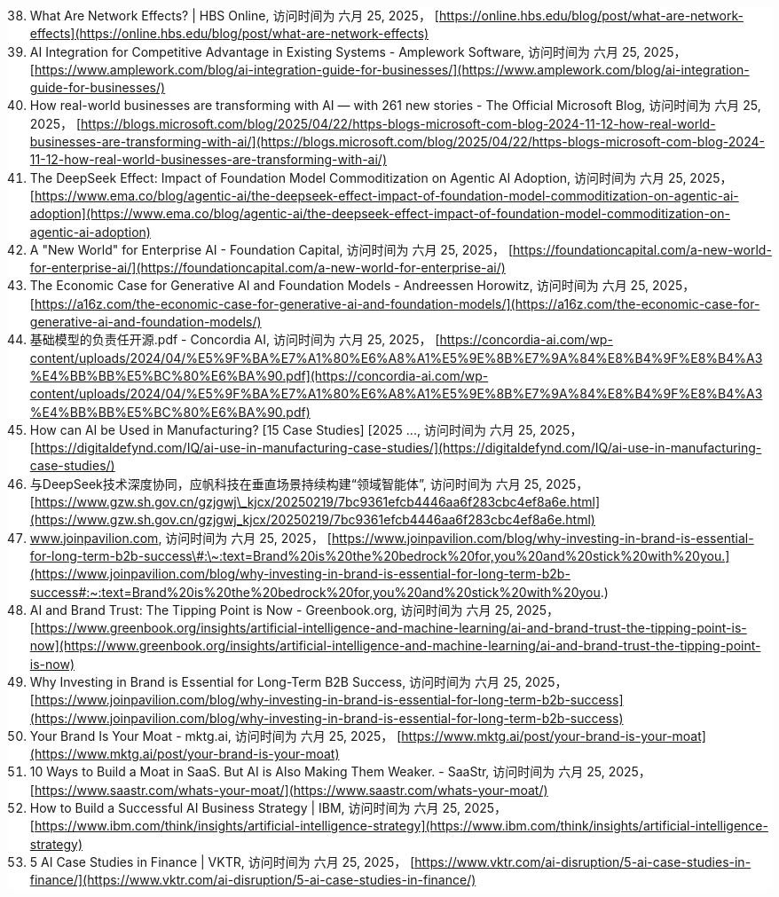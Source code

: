38. What Are Network Effects? | HBS Online, 访问时间为 六月 25, 2025， [https://online.hbs.edu/blog/post/what-are-network-effects](https://online.hbs.edu/blog/post/what-are-network-effects)  
39. AI Integration for Competitive Advantage in Existing Systems \- Amplework Software, 访问时间为 六月 25, 2025， [https://www.amplework.com/blog/ai-integration-guide-for-businesses/](https://www.amplework.com/blog/ai-integration-guide-for-businesses/)  
40. How real-world businesses are transforming with AI — with 261 new stories \- The Official Microsoft Blog, 访问时间为 六月 25, 2025， [https://blogs.microsoft.com/blog/2025/04/22/https-blogs-microsoft-com-blog-2024-11-12-how-real-world-businesses-are-transforming-with-ai/](https://blogs.microsoft.com/blog/2025/04/22/https-blogs-microsoft-com-blog-2024-11-12-how-real-world-businesses-are-transforming-with-ai/)  
41. The DeepSeek Effect: Impact of Foundation Model Commoditization on Agentic AI Adoption, 访问时间为 六月 25, 2025， [https://www.ema.co/blog/agentic-ai/the-deepseek-effect-impact-of-foundation-model-commoditization-on-agentic-ai-adoption](https://www.ema.co/blog/agentic-ai/the-deepseek-effect-impact-of-foundation-model-commoditization-on-agentic-ai-adoption)  
42. A "New World" for Enterprise AI \- Foundation Capital, 访问时间为 六月 25, 2025， [https://foundationcapital.com/a-new-world-for-enterprise-ai/](https://foundationcapital.com/a-new-world-for-enterprise-ai/)  
43. The Economic Case for Generative AI and Foundation Models \- Andreessen Horowitz, 访问时间为 六月 25, 2025， [https://a16z.com/the-economic-case-for-generative-ai-and-foundation-models/](https://a16z.com/the-economic-case-for-generative-ai-and-foundation-models/)  
44. 基础模型的负责任开源.pdf \- Concordia AI, 访问时间为 六月 25, 2025， [https://concordia-ai.com/wp-content/uploads/2024/04/%E5%9F%BA%E7%A1%80%E6%A8%A1%E5%9E%8B%E7%9A%84%E8%B4%9F%E8%B4%A3%E4%BB%BB%E5%BC%80%E6%BA%90.pdf](https://concordia-ai.com/wp-content/uploads/2024/04/%E5%9F%BA%E7%A1%80%E6%A8%A1%E5%9E%8B%E7%9A%84%E8%B4%9F%E8%B4%A3%E4%BB%BB%E5%BC%80%E6%BA%90.pdf)  
45. How can AI be Used in Manufacturing? \[15 Case Studies\] \[2025 ..., 访问时间为 六月 25, 2025， [https://digitaldefynd.com/IQ/ai-use-in-manufacturing-case-studies/](https://digitaldefynd.com/IQ/ai-use-in-manufacturing-case-studies/)  
46. 与DeepSeek技术深度协同，应帆科技在垂直场景持续构建“领域智能体”, 访问时间为 六月 25, 2025， [https://www.gzw.sh.gov.cn/gzjgwj\_kjcx/20250219/7bc9361efcb4446aa6f283cbc4ef8a6e.html](https://www.gzw.sh.gov.cn/gzjgwj_kjcx/20250219/7bc9361efcb4446aa6f283cbc4ef8a6e.html)  
47. www.joinpavilion.com, 访问时间为 六月 25, 2025， [https://www.joinpavilion.com/blog/why-investing-in-brand-is-essential-for-long-term-b2b-success\#:\~:text=Brand%20is%20the%20bedrock%20for,you%20and%20stick%20with%20you.](https://www.joinpavilion.com/blog/why-investing-in-brand-is-essential-for-long-term-b2b-success#:~:text=Brand%20is%20the%20bedrock%20for,you%20and%20stick%20with%20you.)  
48. AI and Brand Trust: The Tipping Point is Now \- Greenbook.org, 访问时间为 六月 25, 2025， [https://www.greenbook.org/insights/artificial-intelligence-and-machine-learning/ai-and-brand-trust-the-tipping-point-is-now](https://www.greenbook.org/insights/artificial-intelligence-and-machine-learning/ai-and-brand-trust-the-tipping-point-is-now)  
49. Why Investing in Brand is Essential for Long-Term B2B Success, 访问时间为 六月 25, 2025， [https://www.joinpavilion.com/blog/why-investing-in-brand-is-essential-for-long-term-b2b-success](https://www.joinpavilion.com/blog/why-investing-in-brand-is-essential-for-long-term-b2b-success)  
50. Your Brand Is Your Moat \- mktg.ai, 访问时间为 六月 25, 2025， [https://www.mktg.ai/post/your-brand-is-your-moat](https://www.mktg.ai/post/your-brand-is-your-moat)  
51. 10 Ways to Build a Moat in SaaS. But AI is Also Making Them Weaker. \- SaaStr, 访问时间为 六月 25, 2025， [https://www.saastr.com/whats-your-moat/](https://www.saastr.com/whats-your-moat/)  
52. How to Build a Successful AI Business Strategy | IBM, 访问时间为 六月 25, 2025， [https://www.ibm.com/think/insights/artificial-intelligence-strategy](https://www.ibm.com/think/insights/artificial-intelligence-strategy)  
53. 5 AI Case Studies in Finance | VKTR, 访问时间为 六月 25, 2025， [https://www.vktr.com/ai-disruption/5-ai-case-studies-in-finance/](https://www.vktr.com/ai-disruption/5-ai-case-studies-in-finance/)